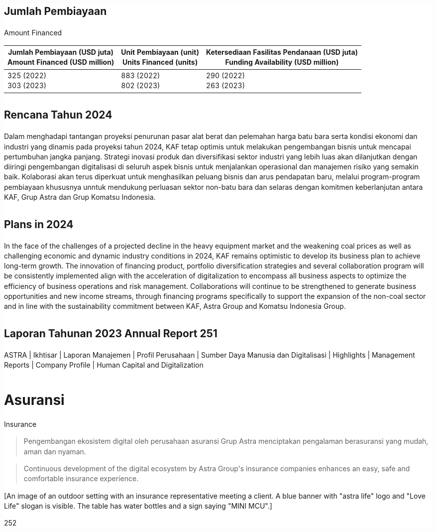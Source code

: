 ## Jumlah Pembiayaan
Amount Financed

| Jumlah Pembiayaan (USD juta)<br/>Amount Financed (USD million) | Unit Pembiayaan (unit)<br/>Units Financed (units) | Ketersediaan Fasilitas Pendanaan (USD juta)<br/>Funding Availability (USD million) |
| -------------------------------------------------------------- | ------------------------------------------------- | ---------------------------------------------------------------------------------- |
| 325 (2022)<br/>303 (2023)                                      | 883 (2022)<br/>802 (2023)                         | 290 (2022)<br/>263 (2023)                                                          |

## Rencana Tahun 2024

Dalam menghadapi tantangan proyeksi penurunan pasar alat berat dan pelemahan harga batu bara serta kondisi ekonomi dan industri yang dinamis pada proyeksi tahun 2024, KAF tetap optimis untuk melakukan pengembangan bisnis untuk mencapai pertumbuhan jangka panjang. Strategi inovasi produk dan diversifikasi sektor industri yang lebih luas akan dilanjutkan dengan diiringi pengembangan digitalisasi di seluruh aspek bisnis untuk menjalankan operasional dan manajemen risiko yang semakin baik. Kolaborasi akan terus diperkuat untuk menghasilkan peluang bisnis dan arus pendapatan baru, melalui program-program pembiayaan khususnya unntuk mendukung perluasan sektor non-batu bara dan selaras dengan komitmen keberlanjutan antara KAF, Grup Astra dan Grup Komatsu Indonesia.

## Plans in 2024

In the face of the challenges of a projected decline in the heavy equipment market and the weakening coal prices as well as challenging economic and dynamic industry conditions in 2024, KAF remains optimistic to develop its business plan to achieve long-term growth. The innovation of financing product, portfolio diversification strategies and several collaboration program will be consistently implemented align with the acceleration of digitalization to encompass all business aspects to optimize the efficiency of business operations and risk management. Collaborations will continue to be strengthened to generate business opportunities and new income streams, through financing programs specifically to support the expansion of the non-coal sector and in line with the sustainability commitment between KAF, Astra Group and Komatsu Indonesia Group.

Laporan Tahunan 2023 Annual Report 251
---
ASTRA | Ikhtisar | Laporan Manajemen | Profil Perusahaan | Sumber Daya Manusia dan Digitalisasi
| Highlights | Management Reports | Company Profile | Human Capital and Digitalization

# Asuransi

Insurance

> Pengembangan ekosistem digital oleh perusahaan asuransi Grup Astra menciptakan pengalaman berasuransi yang mudah, aman dan nyaman.

> Continuous development of the digital ecosystem by Astra Group's insurance companies enhances an easy, safe and comfortable insurance experience.

[An image of an outdoor setting with an insurance representative meeting a client. A blue banner with "astra life" logo and "Love Life" slogan is visible. The table has water bottles and a sign saying "MINI MCU".]

252
